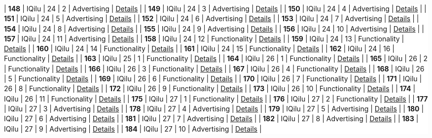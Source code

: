| **148** | IQilu   | 24       | 2          | Advertising               | [Details](Pictures/app35/page24.png) |
| **149** | IQilu   | 24       | 3          | Advertising               | [Details](Pictures/app35/page24.png) |
| **150** | IQilu   | 24       | 4          | Advertising               | [Details](Pictures/app35/page24.png) |
| **151** | IQilu   | 24       | 5          | Advertising               | [Details](Pictures/app35/page24.png) |
| **152** | IQilu   | 24       | 6          | Advertising               | [Details](Pictures/app35/page24.png) |
| **153** | IQilu   | 24       | 7          | Advertising               | [Details](Pictures/app35/page24.png) |
| **154** | IQilu   | 24       | 8          | Advertising               | [Details](Pictures/app35/page24.png) |
| **155** | IQilu   | 24       | 9          | Advertising               | [Details](Pictures/app35/page24.png) |
| **156** | IQilu   | 24       | 10         | Advertising               | [Details](Pictures/app35/page24.png) |
| **157** | IQilu   | 24       | 11         | Advertising               | [Details](Pictures/app35/page24.png) |
| **158** | IQilu   | 24       | 12         | Functionality             | [Details](Pictures/app35/page24.png) |
| **159** | IQilu   | 24       | 13         | Functionality             | [Details](Pictures/app35/page24.png) |
| **160** | IQilu   | 24       | 14         | Functionality             | [Details](Pictures/app35/page24.png) |
| **161** | IQilu   | 24       | 15         | Functionality             | [Details](Pictures/app35/page24.png) |
| **162** | IQilu   | 24       | 16         | Functionality             | [Details](Pictures/app35/page24.png) |
| **163** | IQilu   | 25       | 1          | Functionality             | [Details](Pictures/app35/page25.png) |
| **164** | IQilu   | 26       | 1          | Functionality             | [Details](Pictures/app35/page26.png) |
| **165** | IQilu   | 26       | 2          | Functionality             | [Details](Pictures/app35/page26.png) |
| **166** | IQilu   | 26       | 3          | Functionality             | [Details](Pictures/app35/page26.png) |
| **167** | IQilu   | 26       | 4          | Functionality             | [Details](Pictures/app35/page26.png) |
| **168** | IQilu   | 26       | 5          | Functionality             | [Details](Pictures/app35/page26.png) |
| **169** | IQilu   | 26       | 6          | Functionality             | [Details](Pictures/app35/page26.png) |
| **170** | IQilu   | 26       | 7          | Functionality             | [Details](Pictures/app35/page26.png) |
| **171** | IQilu   | 26       | 8          | Functionality             | [Details](Pictures/app35/page26.png) |
| **172** | IQilu   | 26       | 9          | Functionality             | [Details](Pictures/app35/page26.png) |
| **173** | IQilu   | 26       | 10         | Functionality             | [Details](Pictures/app35/page26.png) |
| **174** | IQilu   | 26       | 11         | Functionality             | [Details](Pictures/app35/page26.png) |
| **175** | IQilu   | 27       | 1          | Functionality             | [Details](Pictures/app35/page27.png) |
| **176** | IQilu   | 27       | 2          | Functionality             | [Details](Pictures/app35/page27.png) |
| **177** | IQilu   | 27       | 3          | Advertising               | [Details](Pictures/app35/page27.png) |
| **178** | IQilu   | 27       | 4          | Advertising               | [Details](Pictures/app35/page27.png) |
| **179** | IQilu   | 27       | 5          | Advertising               | [Details](Pictures/app35/page27.png) |
| **180** | IQilu   | 27       | 6          | Advertising               | [Details](Pictures/app35/page27.png) |
| **181** | IQilu   | 27       | 7          | Advertising               | [Details](Pictures/app35/page27.png) |
| **182** | IQilu   | 27       | 8          | Advertising               | [Details](Pictures/app35/page27.png) |
| **183** | IQilu   | 27       | 9          | Advertising               | [Details](Pictures/app35/page27.png) |
| **184** | IQilu   | 27       | 10         | Advertising               | [Details](Pictures/app35/page27.png) |
